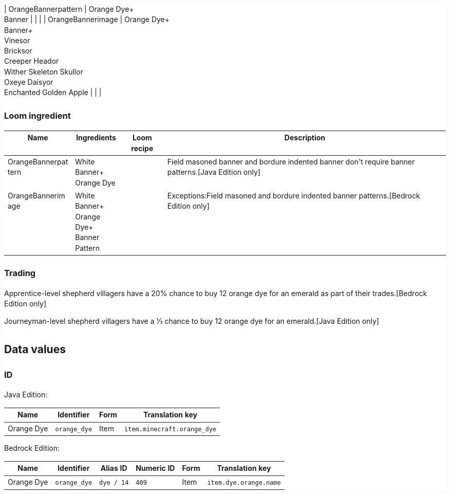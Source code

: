 | OrangeBannerpattern       | Orange Dye+<br/>Banner                                                                                                                       |                 |                                                                                                                                                                                             |
| OrangeBannerimage         | Orange Dye+<br/>Banner+<br/>Vinesor<br/>Bricksor<br/>Creeper Heador<br/>Wither Skeleton Skullor<br/>Oxeye Daisyor<br/>Enchanted Golden Apple |                 |                                                                                                                                                                                             |

### Loom ingredient
| Name                | Ingredients                                      | Loom recipe | Description                                                                                          |
|---------------------|--------------------------------------------------|-------------|------------------------------------------------------------------------------------------------------|
| OrangeBannerpattern | White Banner+<br/>Orange Dye                     |             | Field masoned banner and bordure indented banner don't require banner patterns.‌[Java Edition  only] |
| OrangeBannerimage   | White Banner+<br/>Orange Dye+<br/>Banner Pattern |             | Exceptions:Field masoned and bordure indented banner patterns.‌[Bedrock Edition  only]<br/>          |

### Trading
Apprentice-level shepherd villagers have a 20% chance to buy 12 orange dye for an emerald as part of their trades.‌[Bedrock Edition  only]

Journeyman-level shepherd villagers have a 1⁄3 chance to buy 12 orange dye for an emerald.‌[Java Edition  only]

## Data values
### ID
Java Edition:

| Name       | Identifier   | Form | Translation key             |
|------------|--------------|------|-----------------------------|
| Orange Dye | `orange_dye` | Item | `item.minecraft.orange_dye` |

Bedrock Edition:

| Name       | Identifier   | Alias ID   | Numeric ID | Form | Translation key        |
|------------|--------------|------------|------------|------|------------------------|
| Orange Dye | `orange_dye` | `dye / 14` | `409`      | Item | `item.dye.orange.name` |

